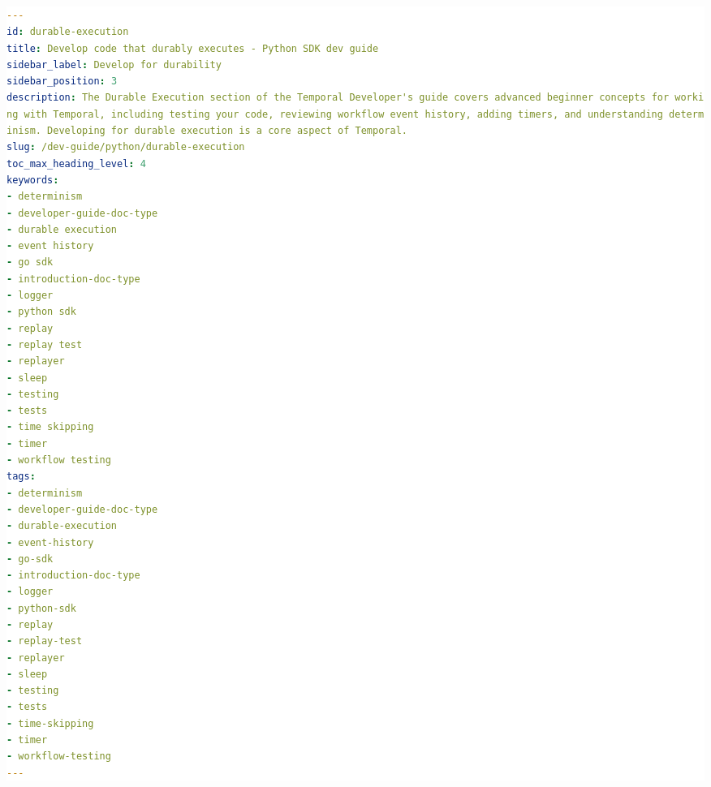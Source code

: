 ```yaml
---
id: durable-execution
title: Develop code that durably executes - Python SDK dev guide
sidebar_label: Develop for durability
sidebar_position: 3
description: The Durable Execution section of the Temporal Developer's guide covers advanced beginner concepts for working with Temporal, including testing your code, reviewing workflow event history, adding timers, and understanding determinism. Developing for durable execution is a core aspect of Temporal.
slug: /dev-guide/python/durable-execution
toc_max_heading_level: 4
keywords:
- determinism
- developer-guide-doc-type
- durable execution
- event history
- go sdk
- introduction-doc-type
- logger
- python sdk
- replay
- replay test
- replayer
- sleep
- testing
- tests
- time skipping
- timer
- workflow testing
tags:
- determinism
- developer-guide-doc-type
- durable-execution
- event-history
- go-sdk
- introduction-doc-type
- logger
- python-sdk
- replay
- replay-test
- replayer
- sleep
- testing
- tests
- time-skipping
- timer
- workflow-testing
---
```

